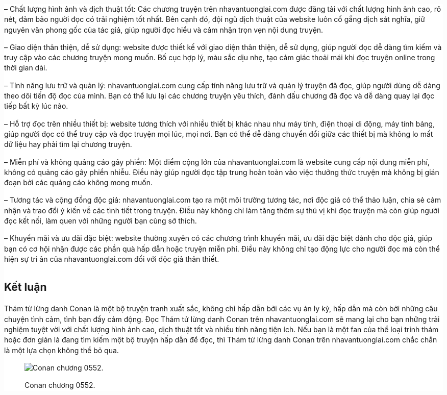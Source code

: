 – Chất lượng hình ảnh và dịch thuật tốt: Các chương truyện trên nhavantuonglai.com được đăng tải với chất lượng hình ảnh cao, rõ nét, đảm bảo người đọc có trải nghiệm tốt nhất. Bên cạnh đó, đội ngũ dịch thuật của website luôn cố gắng dịch sát nghĩa, giữ nguyên văn phong gốc của tác giả, giúp người đọc hiểu và cảm nhận trọn vẹn nội dung truyện.

– Giao diện thân thiện, dễ sử dụng: website được thiết kế với giao diện thân thiện, dễ sử dụng, giúp người đọc dễ dàng tìm kiếm và truy cập vào các chương truyện mong muốn. Bố cục hợp lý, màu sắc dịu nhẹ, tạo cảm giác thoải mái khi đọc truyện online trong thời gian dài.

– Tính năng lưu trữ và quản lý: nhavantuonglai.com cung cấp tính năng lưu trữ và quản lý truyện đã đọc, giúp người dùng dễ dàng theo dõi tiến độ đọc của mình. Bạn có thể lưu lại các chương truyện yêu thích, đánh dấu chương đã đọc và dễ dàng quay lại đọc tiếp bất kỳ lúc nào.

– Hỗ trợ đọc trên nhiều thiết bị: website tương thích với nhiều thiết bị khác nhau như máy tính, điện thoại di động, máy tính bảng, giúp người đọc có thể truy cập và đọc truyện mọi lúc, mọi nơi. Bạn có thể dễ dàng chuyển đổi giữa các thiết bị mà không lo mất dữ liệu hay phải tìm lại chương truyện.

– Miễn phí và không quảng cáo gây phiền: Một điểm cộng lớn của nhavantuonglai.com là website cung cấp nội dung miễn phí, không có quảng cáo gây phiền nhiễu. Điều này giúp người đọc tập trung hoàn toàn vào việc thưởng thức truyện mà không bị gián đoạn bởi các quảng cáo không mong muốn.

– Tương tác và cộng đồng độc giả: nhavantuonglai.com tạo ra một môi trường tương tác, nơi độc giả có thể thảo luận, chia sẻ cảm nhận và trao đổi ý kiến về các tình tiết trong truyện. Điều này không chỉ làm tăng thêm sự thú vị khi đọc truyện mà còn giúp người đọc kết nối, làm quen với những người bạn cùng sở thích.

– Khuyến mãi và ưu đãi đặc biệt: website thường xuyên có các chương trình khuyến mãi, ưu đãi đặc biệt dành cho độc giả, giúp bạn có cơ hội nhận được các phần quà hấp dẫn hoặc truyện miễn phí. Điều này không chỉ tạo động lực cho người đọc mà còn thể hiện sự tri ân của nhavantuonglai.com đối với độc giả thân thiết.

## Kết luận

Thám tử lừng danh Conan là một bộ truyện tranh xuất sắc, không chỉ hấp dẫn bởi các vụ án ly kỳ, hấp dẫn mà còn bởi những câu chuyện tình cảm, tình bạn đầy cảm động. Đọc Thám tử lừng danh Conan trên nhavantuonglai.com sẽ mang lại cho bạn những trải nghiệm tuyệt vời với chất lượng hình ảnh cao, dịch thuật tốt và nhiều tính năng tiện ích. Nếu bạn là một fan của thể loại trinh thám hoặc đơn giản là đang tìm kiếm một bộ truyện hấp dẫn để đọc, thì Thám tử lừng danh Conan trên nhavantuonglai.com chắc chắn là một lựa chọn không thể bỏ qua.

<figure><img src="https://nhavantuonglai.com/image/cover/001-552.jpg" alt="Conan chương 0552." title="Conan chương 0552." height=100% width=100%><figcaption><p>Conan chương 0552.</p></figcaption></figure>